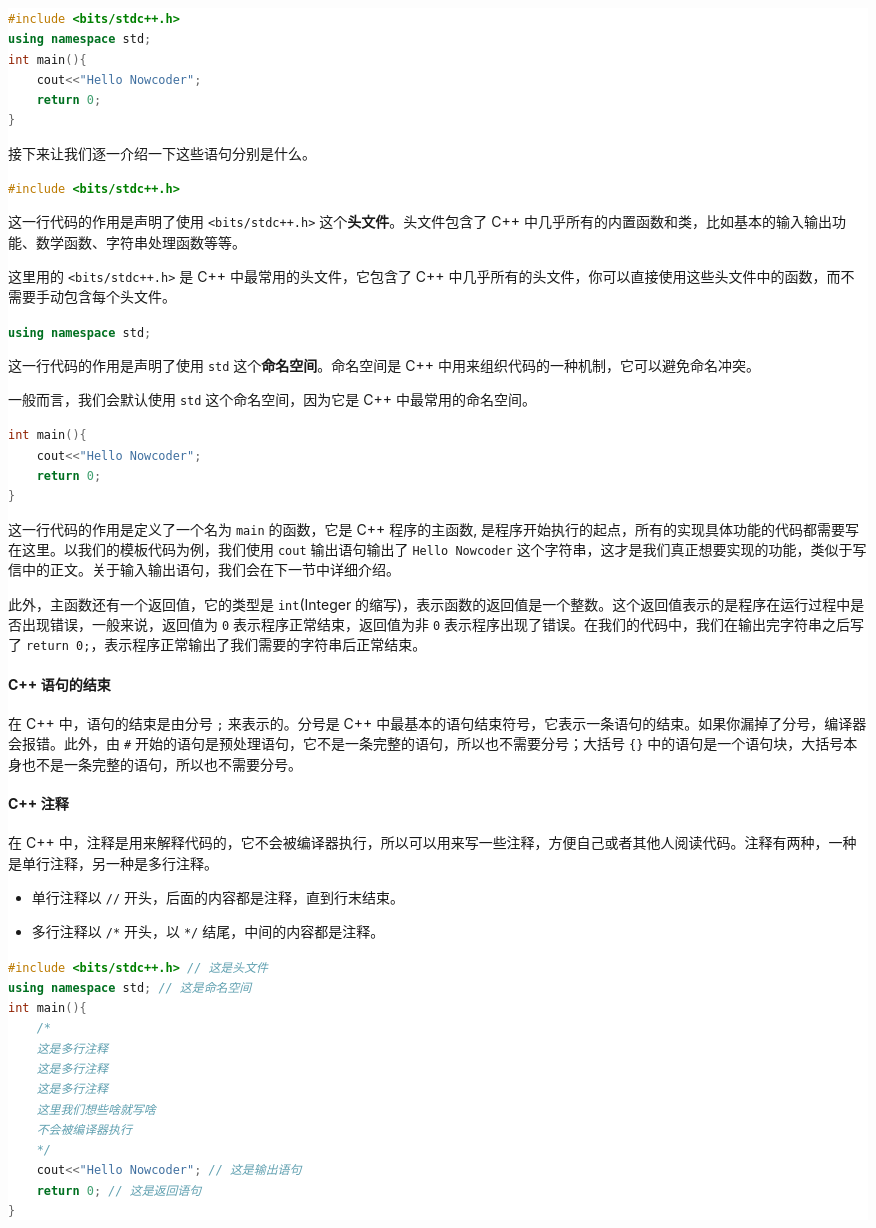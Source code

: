 ```cpp
#include <bits/stdc++.h>
using namespace std;
int main(){
    cout<<"Hello Nowcoder";
    return 0;
}
```

接下来让我们逐一介绍一下这些语句分别是什么。

```cpp
#include <bits/stdc++.h>
```

这一行代码的作用是声明了使用 `<bits/stdc++.h>` 这个**头文件**。头文件包含了 C++ 中几乎所有的内置函数和类，比如基本的输入输出功能、数学函数、字符串处理函数等等。

这里用的 `<bits/stdc++.h>` 是 C++ 中最常用的头文件，它包含了 C++ 中几乎所有的头文件，你可以直接使用这些头文件中的函数，而不需要手动包含每个头文件。

```cpp
using namespace std;
```

这一行代码的作用是声明了使用 `std` 这个**命名空间**。命名空间是 C++ 中用来组织代码的一种机制，它可以避免命名冲突。

一般而言，我们会默认使用 `std` 这个命名空间，因为它是 C++ 中最常用的命名空间。

```cpp
int main(){
    cout<<"Hello Nowcoder";
    return 0;
}
```

这一行代码的作用是定义了一个名为 `main` 的函数，它是 C++ 程序的主函数, 是程序开始执行的起点，所有的实现具体功能的代码都需要写在这里。以我们的模板代码为例，我们使用 `cout` 输出语句输出了 `Hello Nowcoder` 这个字符串，这才是我们真正想要实现的功能，类似于写信中的正文。关于输入输出语句，我们会在下一节中详细介绍。

此外，主函数还有一个返回值，它的类型是 `int`(Integer 的缩写)，表示函数的返回值是一个整数。这个返回值表示的是程序在运行过程中是否出现错误，一般来说，返回值为 `0` 表示程序正常结束，返回值为非 `0` 表示程序出现了错误。在我们的代码中，我们在输出完字符串之后写了 `return 0;`，表示程序正常输出了我们需要的字符串后正常结束。

#### C++ 语句的结束

在 C++ 中，语句的结束是由分号 `;` 来表示的。分号是 C++ 中最基本的语句结束符号，它表示一条语句的结束。如果你漏掉了分号，编译器会报错。此外，由 `#` 开始的语句是预处理语句，它不是一条完整的语句，所以也不需要分号；大括号 `{}` 中的语句是一个语句块，大括号本身也不是一条完整的语句，所以也不需要分号。

#### C++ 注释

在 C++ 中，注释是用来解释代码的，它不会被编译器执行，所以可以用来写一些注释，方便自己或者其他人阅读代码。注释有两种，一种是单行注释，另一种是多行注释。

- 单行注释以 `//` 开头，后面的内容都是注释，直到行末结束。

- 多行注释以 `/*` 开头，以 `*/` 结尾，中间的内容都是注释。

```cpp
#include <bits/stdc++.h> // 这是头文件
using namespace std; // 这是命名空间
int main(){
    /*
    这是多行注释
    这是多行注释
    这是多行注释
    这里我们想些啥就写啥
    不会被编译器执行
    */
    cout<<"Hello Nowcoder"; // 这是输出语句
    return 0; // 这是返回语句
}
```
